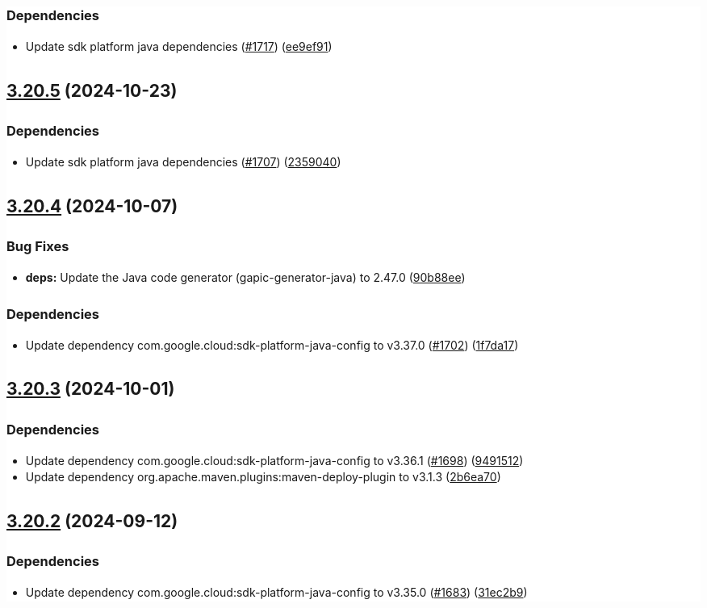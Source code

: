 
### Dependencies

* Update sdk platform java dependencies ([#1717](https://github.com/googleapis/java-logging/issues/1717)) ([ee9ef91](https://github.com/googleapis/java-logging/commit/ee9ef91a9ebaed9faa5870a29be40b0c1531a226))

## [3.20.5](https://github.com/googleapis/java-logging/compare/v3.20.4...v3.20.5) (2024-10-23)


### Dependencies

* Update sdk platform java dependencies ([#1707](https://github.com/googleapis/java-logging/issues/1707)) ([2359040](https://github.com/googleapis/java-logging/commit/23590409f5c4aaff5c741e860fc0916f7ec4c963))

## [3.20.4](https://github.com/googleapis/java-logging/compare/v3.20.3...v3.20.4) (2024-10-07)


### Bug Fixes

* **deps:** Update the Java code generator (gapic-generator-java) to 2.47.0 ([90b88ee](https://github.com/googleapis/java-logging/commit/90b88ee70ee84bdcb0af4aced50b5ee61e0a706c))


### Dependencies

* Update dependency com.google.cloud:sdk-platform-java-config to v3.37.0 ([#1702](https://github.com/googleapis/java-logging/issues/1702)) ([1f7da17](https://github.com/googleapis/java-logging/commit/1f7da17810fa22b8437edc88e4f95b3ed5cb8349))

## [3.20.3](https://github.com/googleapis/java-logging/compare/v3.20.2...v3.20.3) (2024-10-01)


### Dependencies

* Update dependency com.google.cloud:sdk-platform-java-config to v3.36.1 ([#1698](https://github.com/googleapis/java-logging/issues/1698)) ([9491512](https://github.com/googleapis/java-logging/commit/94915125fd2425ffba5ef86da0c54af3c1d2c138))
* Update dependency org.apache.maven.plugins:maven-deploy-plugin to v3.1.3 ([2b6ea70](https://github.com/googleapis/java-logging/commit/2b6ea703aad05e714f5634fbd74e0b9bca0c51f9))

## [3.20.2](https://github.com/googleapis/java-logging/compare/v3.20.1...v3.20.2) (2024-09-12)


### Dependencies

* Update dependency com.google.cloud:sdk-platform-java-config to v3.35.0 ([#1683](https://github.com/googleapis/java-logging/issues/1683)) ([31ec2b9](https://github.com/googleapis/java-logging/commit/31ec2b972d5e11e12fe0432f42e3e5b8f23312c6))
